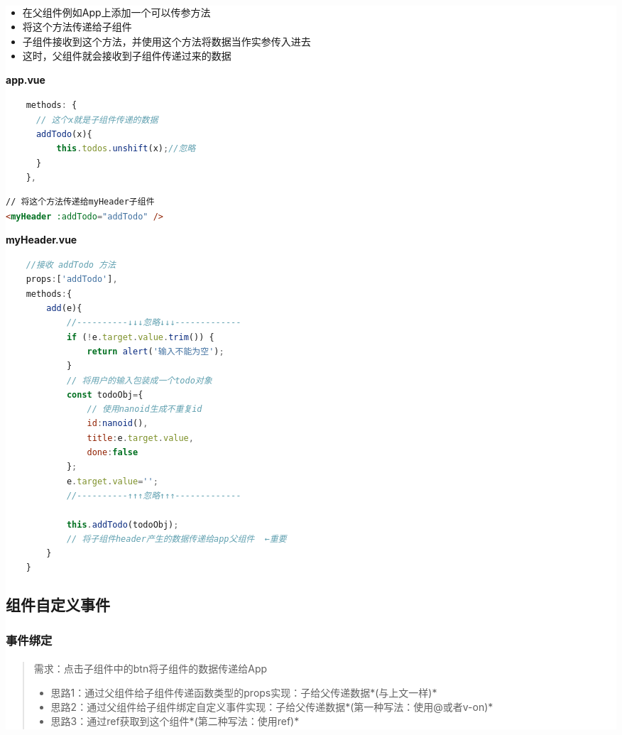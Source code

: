 - 在父组件例如App上添加一个可以传参方法
- 将这个方法传递给子组件
- 子组件接收到这个方法，并使用这个方法将数据当作实参传入进去
- 这时，父组件就会接收到子组件传递过来的数据

**app.vue**

```js
    methods: {
      // 这个x就是子组件传递的数据
      addTodo(x){
          this.todos.unshift(x);//忽略
      }  
    },
```

```html
// 将这个方法传递给myHeader子组件
<myHeader :addTodo="addTodo" />
```

**myHeader.vue**

```js
    //接收 addTodo 方法
	props:['addTodo'],
    methods:{
        add(e){
            //----------↓↓↓忽略↓↓↓-------------
            if (!e.target.value.trim()) {
                return alert('输入不能为空');
            }
            // 将用户的输入包装成一个todo对象
            const todoObj={
                // 使用nanoid生成不重复id
                id:nanoid(),
                title:e.target.value,
                done:false
            };
            e.target.value='';
            //----------↑↑↑忽略↑↑↑-------------
            
            this.addTodo(todoObj);
            // 将子组件header产生的数据传递给app父组件  ←重要
        }
    }
```

## 组件自定义事件

### 事件绑定

> 需求：点击子组件中的btn将子组件的数据传递给App
>
> - 思路1：通过父组件给子组件传递函数类型的props实现：子给父传递数据*(与上文一样)*
> - 思路2：通过父组件给子组件绑定自定义事件实现：子给父传递数据*(第一种写法：使用@或者v-on)*
> - 思路3：通过ref获取到这个组件*(第二种写法：使用ref)*
